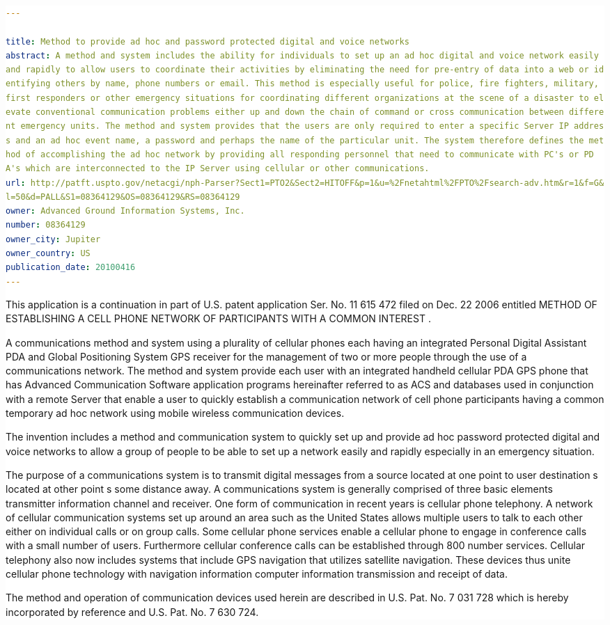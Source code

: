 ```yaml
---

title: Method to provide ad hoc and password protected digital and voice networks
abstract: A method and system includes the ability for individuals to set up an ad hoc digital and voice network easily and rapidly to allow users to coordinate their activities by eliminating the need for pre-entry of data into a web or identifying others by name, phone numbers or email. This method is especially useful for police, fire fighters, military, first responders or other emergency situations for coordinating different organizations at the scene of a disaster to elevate conventional communication problems either up and down the chain of command or cross communication between different emergency units. The method and system provides that the users are only required to enter a specific Server IP address and an ad hoc event name, a password and perhaps the name of the particular unit. The system therefore defines the method of accomplishing the ad hoc network by providing all responding personnel that need to communicate with PC's or PDA's which are interconnected to the IP Server using cellular or other communications.
url: http://patft.uspto.gov/netacgi/nph-Parser?Sect1=PTO2&Sect2=HITOFF&p=1&u=%2Fnetahtml%2FPTO%2Fsearch-adv.htm&r=1&f=G&l=50&d=PALL&S1=08364129&OS=08364129&RS=08364129
owner: Advanced Ground Information Systems, Inc.
number: 08364129
owner_city: Jupiter
owner_country: US
publication_date: 20100416
---
```

This application is a continuation in part of U.S. patent application Ser. No. 11 615 472 filed on Dec. 22 2006 entitled METHOD OF ESTABLISHING A CELL PHONE NETWORK OF PARTICIPANTS WITH A COMMON INTEREST .

A communications method and system using a plurality of cellular phones each having an integrated Personal Digital Assistant PDA and Global Positioning System GPS receiver for the management of two or more people through the use of a communications network. The method and system provide each user with an integrated handheld cellular PDA GPS phone that has Advanced Communication Software application programs hereinafter referred to as ACS and databases used in conjunction with a remote Server that enable a user to quickly establish a communication network of cell phone participants having a common temporary ad hoc network using mobile wireless communication devices.

The invention includes a method and communication system to quickly set up and provide ad hoc password protected digital and voice networks to allow a group of people to be able to set up a network easily and rapidly especially in an emergency situation.

The purpose of a communications system is to transmit digital messages from a source located at one point to user destination s located at other point s some distance away. A communications system is generally comprised of three basic elements transmitter information channel and receiver. One form of communication in recent years is cellular phone telephony. A network of cellular communication systems set up around an area such as the United States allows multiple users to talk to each other either on individual calls or on group calls. Some cellular phone services enable a cellular phone to engage in conference calls with a small number of users. Furthermore cellular conference calls can be established through 800 number services. Cellular telephony also now includes systems that include GPS navigation that utilizes satellite navigation. These devices thus unite cellular phone technology with navigation information computer information transmission and receipt of data.

The method and operation of communication devices used herein are described in U.S. Pat. No. 7 031 728 which is hereby incorporated by reference and U.S. Pat. No. 7 630 724.
